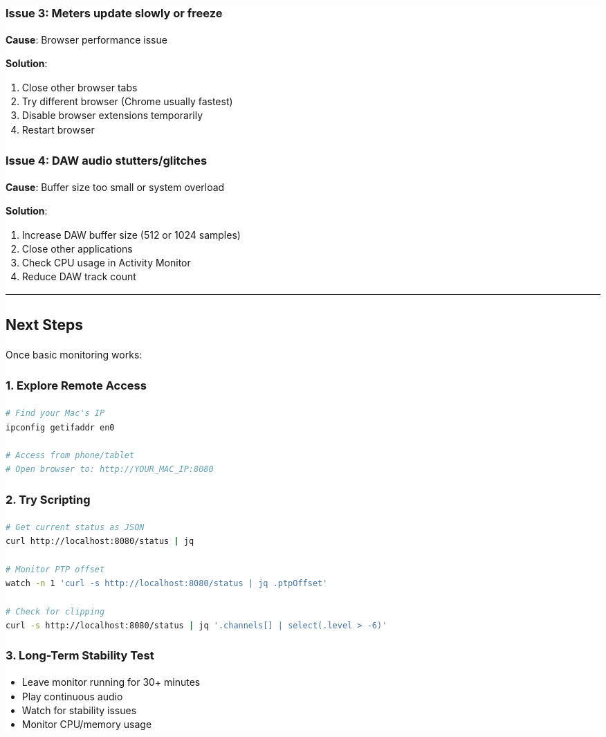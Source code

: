 ### Issue 3: Meters update slowly or freeze

**Cause**: Browser performance issue

**Solution**:
1. Close other browser tabs
2. Try different browser (Chrome usually fastest)
3. Disable browser extensions temporarily
4. Restart browser

### Issue 4: DAW audio stutters/glitches

**Cause**: Buffer size too small or system overload

**Solution**:
1. Increase DAW buffer size (512 or 1024 samples)
2. Close other applications
3. Check CPU usage in Activity Monitor
4. Reduce DAW track count

---

## Next Steps

Once basic monitoring works:

### 1. Explore Remote Access
```bash
# Find your Mac's IP
ipconfig getifaddr en0

# Access from phone/tablet
# Open browser to: http://YOUR_MAC_IP:8080
```

### 2. Try Scripting
```bash
# Get current status as JSON
curl http://localhost:8080/status | jq

# Monitor PTP offset
watch -n 1 'curl -s http://localhost:8080/status | jq .ptpOffset'

# Check for clipping
curl -s http://localhost:8080/status | jq '.channels[] | select(.level > -6)'
```

### 3. Long-Term Stability Test
- Leave monitor running for 30+ minutes
- Play continuous audio
- Watch for stability issues
- Monitor CPU/memory usage
